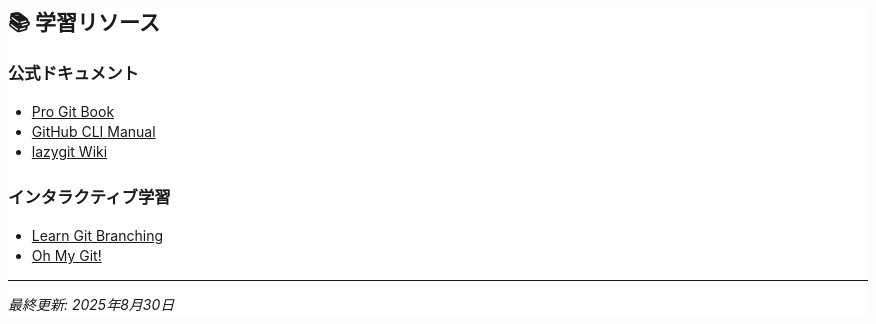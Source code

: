 
## 📚 学習リソース

### 公式ドキュメント
- [Pro Git Book](https://git-scm.com/book/ja/v2)
- [GitHub CLI Manual](https://cli.github.com/manual/)
- [lazygit Wiki](https://github.com/jesseduffield/lazygit/wiki)

### インタラクティブ学習
- [Learn Git Branching](https://learngitbranching.js.org/)
- [Oh My Git!](https://ohmygit.org/)

---
*最終更新: 2025年8月30日*